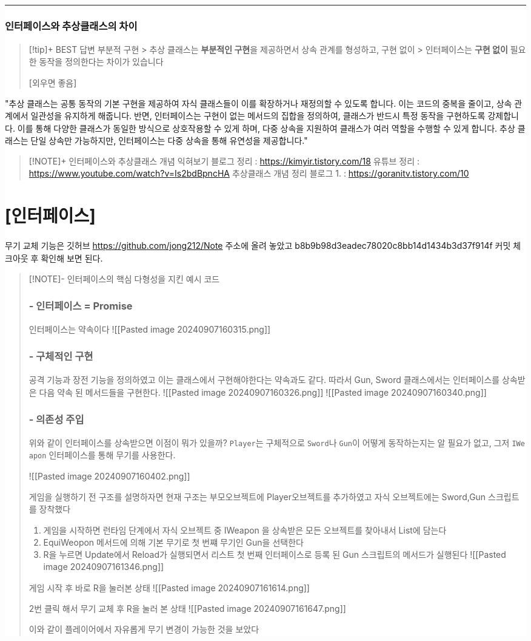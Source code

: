 ****
### 인터페이스와 추상클래스의 차이

>[!tip]+ BEST 답변
>부분적 구현 >  추상 클래스는 **부분적인 구현**을 제공하면서 상속 관계를 형성하고, 
>구현 없이 > 인터페이스는 **구현 없이** 필요한 동작을 정의한다는 차이가 있습니다
>
>[외우면 좋음]
>
  "추상 클래스는 공통 동작의 기본 구현을 제공하여 자식 클래스들이 이를 확장하거나 재정의할 수 있도록 합니다. 이는 코드의 중복을 줄이고, 상속 관계에서 일관성을 유지하게 해줍니다. 반면, 인터페이스는 구현이 없는 메서드의 집합을 정의하여, 클래스가 반드시 특정 동작을 구현하도록 강제합니다. 이를 통해 다양한 클래스가 동일한 방식으로 상호작용할 수 있게 하며, 다중 상속을 지원하여 클래스가 여러 역할을 수행할 수 있게 합니다. 추상 클래스는 단일 상속만 가능하지만, 인터페이스는 다중 상속을 통해 유연성을 제공합니다."

>[!NOTE]+ 인터페이스와 추상클래스 개념 익혀보기
>블로그 정리 : https://kimyir.tistory.com/18
>유튜브 정리 : https://www.youtube.com/watch?v=Is2bdBpncHA
>추상클래스 개념 정리 블로그 1. : https://goranitv.tistory.com/10

# [인터페이스]

무기 교체 기능은 깃허브 https://github.com/jong212/Note  주소에 올려 놓았고 
b8b9b98d3eadec78020c8bb14d1434b3d37f914f 커밋 체크아웃 후 확인해 보면 된다.
> [!NOTE]- 인터페이스의 핵심 다형성을 지킨 예시 코드
> ### - 인터페이스 = Promise
> 인터페이스는 약속이다
> ![[Pasted image 20240907160315.png]]
> 
> ### - 구체적인 구현
>  공격 기능과 장전 기능을 정의하였고 이는 클래스에서 구현해야한다는 약속과도 같다.
> 따라서 Gun, Sword 클래스에서는 인터페이스를 상속받은 다음 약속 된 메서드들을 구현한다.
> ![[Pasted image 20240907160326.png]] ![[Pasted image 20240907160340.png]]
> 
> ### - 의존성 주입 
> 
> 위와 같이 인터페이스를 상속받으면 이점이 뭐가 있을까?
> `Player`는 구체적으로 `Sword`나 `Gun`이 어떻게 동작하는지는 알 필요가 없고, 그저 `IWeapon` 인터페이스를 통해 무기를 사용한다.
> 
> ![[Pasted image 20240907160402.png]]
> 
> 게임을 실행하기 전 구조를 설명하자면
> 현재 구조는 부모오브젝트에 Player오브젝트를 추가하였고 자식 오브젝트에는 Sword,Gun 스크립트를 장착했다
> 
> 1. 게임을 시작하면  런타임 단계에서 자식 오브젝트 중 IWeapon 을 상속받은 모든 오브젝트를 찾아내서 List에 담는다
> 2. EquiWeopon 메서드에 의해 기본 무기로 첫 번쨰 무기인 Gun을 선택한다
> 3. R을 누르면 Update에서 Reload가 실행되면서 리스트 첫 번째 인터페이스로 등록 된 Gun 스크립트의 메서드가 실행된다
> ![[Pasted image 20240907161346.png]]
> 
> 게임 시작 후 바로 R을 눌러본 상태
> ![[Pasted image 20240907161614.png]]
> 
> 2번 클릭 해서 무기 교체 후 R을 눌러 본 상태
> ![[Pasted image 20240907161647.png]]
> 
> 이와 같이 플레이어에서 자유롭게 무기 변경이 가능한 것을 보았다
> 
